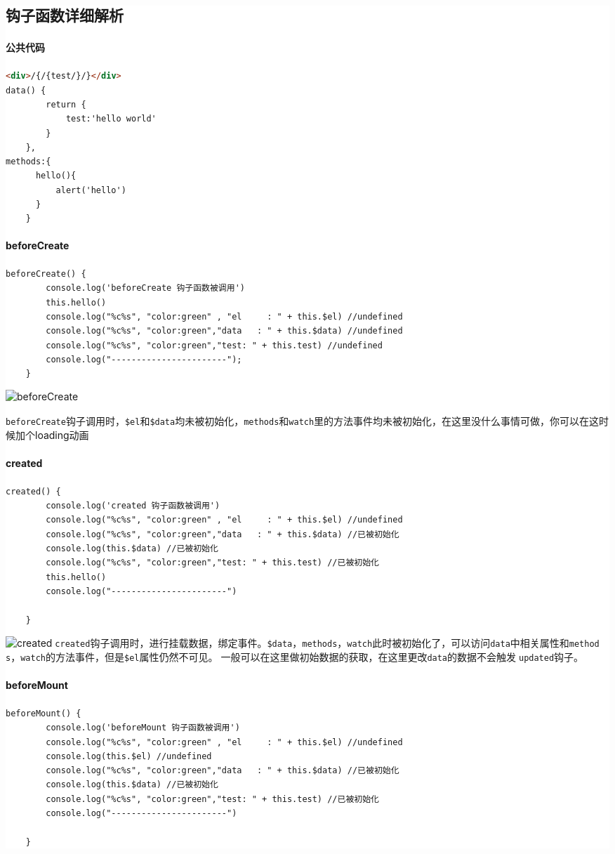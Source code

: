 ## 钩子函数详细解析
#### 公共代码
```html
<div>/{/{test/}/}</div>
data() {
        return {
            test:'hello world'
        }
    },
methods:{
      hello(){
          alert('hello')
      }
    }
```

#### beforeCreate

```vue
beforeCreate() {
        console.log('beforeCreate 钩子函数被调用')
        this.hello()
        console.log("%c%s", "color:green" , "el     : " + this.$el) //undefined
        console.log("%c%s", "color:green","data   : " + this.$data) //undefined
        console.log("%c%s", "color:green","test: " + this.test) //undefined
        console.log("-----------------------");
    }
```
![beforeCreate](https://lzweife.github.io/img/beforeCreate.png)

`beforeCreate`钩子调用时，`$el`和`$data`均未被初始化，`methods`和`watch`里的方法事件均未被初始化，在这里没什么事情可做，你可以在这时候加个loading动画

#### created
```vue
created() {
        console.log('created 钩子函数被调用')
        console.log("%c%s", "color:green" , "el     : " + this.$el) //undefined
        console.log("%c%s", "color:green","data   : " + this.$data) //已被初始化
        console.log(this.$data) //已被初始化
        console.log("%c%s", "color:green","test: " + this.test) //已被初始化
        this.hello()
        console.log("-----------------------")

    }
```
![created](https://lzweife.github.io/img/created.png)
`created`钩子调用时，进行挂载数据，绑定事件。`$data`，`methods`，`watch`此时被初始化了，可以访问`data`中相关属性和`methods`，`watch`的方法事件，但是`$el`属性仍然不可见。
一般可以在这里做初始数据的获取，在这里更改`data`的数据不会触发 `updated`钩子。
#### beforeMount
```vue
beforeMount() {
        console.log('beforeMount 钩子函数被调用')
        console.log("%c%s", "color:green" , "el     : " + this.$el) //undefined
        console.log(this.$el) //undefined
        console.log("%c%s", "color:green","data   : " + this.$data) //已被初始化
        console.log(this.$data) //已被初始化
        console.log("%c%s", "color:green","test: " + this.test) //已被初始化
        console.log("-----------------------")

    }
```
